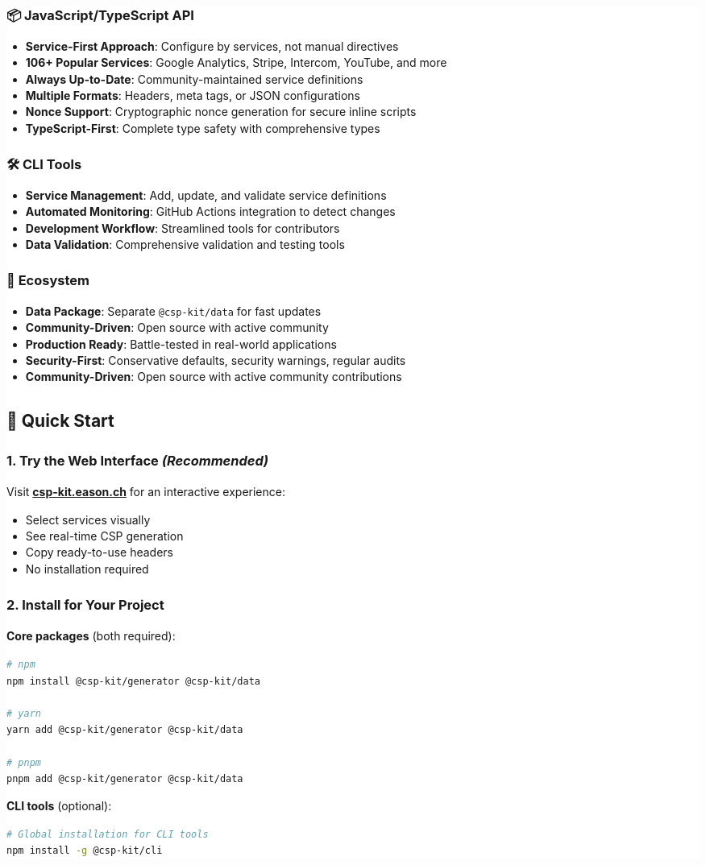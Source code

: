 ### 📦 **JavaScript/TypeScript API**
- **Service-First Approach**: Configure by services, not manual directives
- **106+ Popular Services**: Google Analytics, Stripe, Intercom, YouTube, and more
- **Always Up-to-Date**: Community-maintained service definitions
- **Multiple Formats**: Headers, meta tags, or JSON configurations
- **Nonce Support**: Cryptographic nonce generation for secure inline scripts
- **TypeScript-First**: Complete type safety with comprehensive types

### 🛠️ **CLI Tools**
- **Service Management**: Add, update, and validate service definitions
- **Automated Monitoring**: GitHub Actions integration to detect changes
- **Development Workflow**: Streamlined tools for contributors
- **Data Validation**: Comprehensive validation and testing tools

### 🔄 **Ecosystem**
- **Data Package**: Separate `@csp-kit/data` for fast updates
- **Community-Driven**: Open source with active community
- **Production Ready**: Battle-tested in real-world applications
- **Security-First**: Conservative defaults, security warnings, regular audits
- **Community-Driven**: Open source with active community contributions

## 🚀 Quick Start

### 1. Try the Web Interface *(Recommended)*

Visit **[csp-kit.eason.ch](https://csp-kit.eason.ch)** for an interactive experience:
- Select services visually
- See real-time CSP generation
- Copy ready-to-use headers
- No installation required

### 2. Install for Your Project

**Core packages** (both required):

```bash
# npm
npm install @csp-kit/generator @csp-kit/data

# yarn  
yarn add @csp-kit/generator @csp-kit/data

# pnpm
pnpm add @csp-kit/generator @csp-kit/data
```

**CLI tools** (optional):

```bash
# Global installation for CLI tools
npm install -g @csp-kit/cli
```
